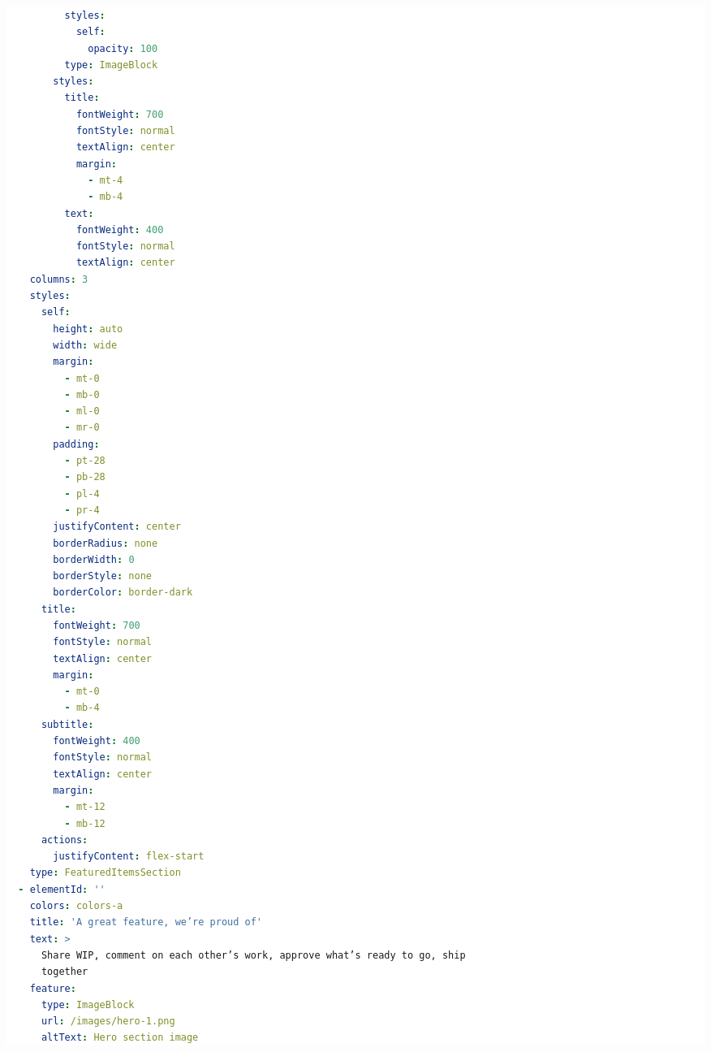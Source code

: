 ```yaml
          styles:
            self:
              opacity: 100
          type: ImageBlock
        styles:
          title:
            fontWeight: 700
            fontStyle: normal
            textAlign: center
            margin:
              - mt-4
              - mb-4
          text:
            fontWeight: 400
            fontStyle: normal
            textAlign: center
    columns: 3
    styles:
      self:
        height: auto
        width: wide
        margin:
          - mt-0
          - mb-0
          - ml-0
          - mr-0
        padding:
          - pt-28
          - pb-28
          - pl-4
          - pr-4
        justifyContent: center
        borderRadius: none
        borderWidth: 0
        borderStyle: none
        borderColor: border-dark
      title:
        fontWeight: 700
        fontStyle: normal
        textAlign: center
        margin:
          - mt-0
          - mb-4
      subtitle:
        fontWeight: 400
        fontStyle: normal
        textAlign: center
        margin:
          - mt-12
          - mb-12
      actions:
        justifyContent: flex-start
    type: FeaturedItemsSection
  - elementId: ''
    colors: colors-a
    title: 'A great feature, we’re proud of'
    text: >
      Share WIP, comment on each other’s work, approve what’s ready to go, ship
      together
    feature:
      type: ImageBlock
      url: /images/hero-1.png
      altText: Hero section image
```